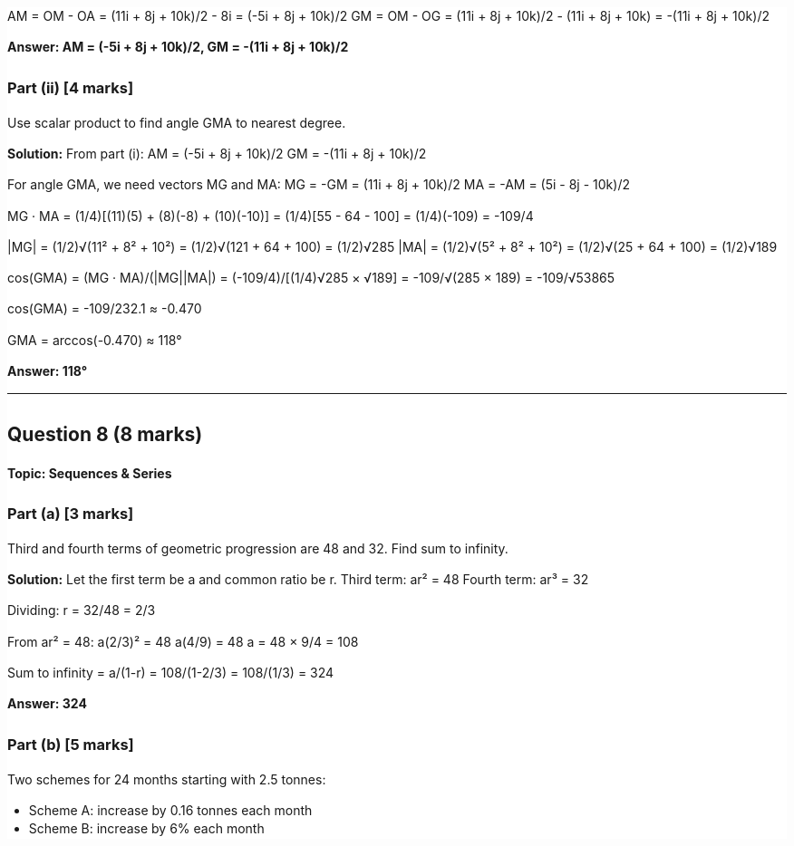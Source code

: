 AM = OM - OA = (11i + 8j + 10k)/2 - 8i = (-5i + 8j + 10k)/2
GM = OM - OG = (11i + 8j + 10k)/2 - (11i + 8j + 10k) = -(11i + 8j + 10k)/2

**Answer: AM = (-5i + 8j + 10k)/2, GM = -(11i + 8j + 10k)/2**

### Part (ii) [4 marks]
Use scalar product to find angle GMA to nearest degree.

**Solution:**
From part (i):
AM = (-5i + 8j + 10k)/2
GM = -(11i + 8j + 10k)/2

For angle GMA, we need vectors MG and MA:
MG = -GM = (11i + 8j + 10k)/2
MA = -AM = (5i - 8j - 10k)/2

MG · MA = (1/4)[(11)(5) + (8)(-8) + (10)(-10)]
= (1/4)[55 - 64 - 100] = (1/4)(-109) = -109/4

|MG| = (1/2)√(11² + 8² + 10²) = (1/2)√(121 + 64 + 100) = (1/2)√285
|MA| = (1/2)√(5² + 8² + 10²) = (1/2)√(25 + 64 + 100) = (1/2)√189

cos(GMA) = (MG · MA)/(|MG||MA|) = (-109/4)/[(1/4)√285 × √189]
= -109/√(285 × 189) = -109/√53865

cos(GMA) = -109/232.1 ≈ -0.470

GMA = arccos(-0.470) ≈ 118°

**Answer: 118°**

---

## Question 8 (8 marks)
**Topic: Sequences & Series**

### Part (a) [3 marks]
Third and fourth terms of geometric progression are 48 and 32. Find sum to infinity.

**Solution:**
Let the first term be a and common ratio be r.
Third term: ar² = 48
Fourth term: ar³ = 32

Dividing: r = 32/48 = 2/3

From ar² = 48: a(2/3)² = 48
a(4/9) = 48
a = 48 × 9/4 = 108

Sum to infinity = a/(1-r) = 108/(1-2/3) = 108/(1/3) = 324

**Answer: 324**

### Part (b) [5 marks]
Two schemes for 24 months starting with 2.5 tonnes:
- Scheme A: increase by 0.16 tonnes each month
- Scheme B: increase by 6% each month
